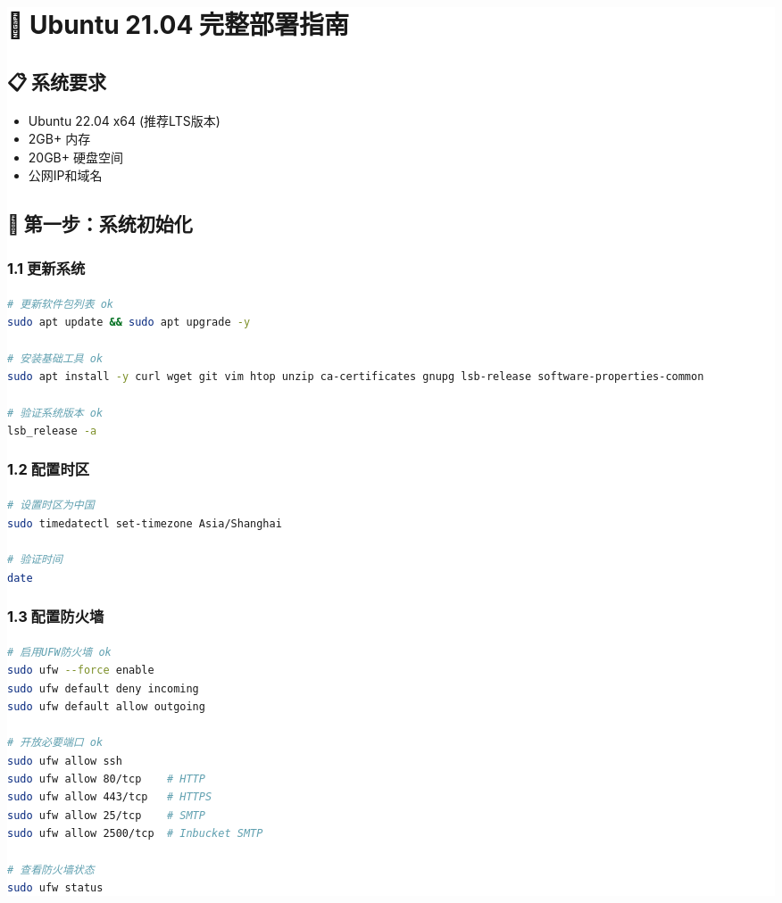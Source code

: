 # 🚀 Ubuntu 21.04 完整部署指南

## 📋 系统要求
- Ubuntu 22.04 x64 (推荐LTS版本) 
- 2GB+ 内存
- 20GB+ 硬盘空间
- 公网IP和域名

## 🔧 第一步：系统初始化

### 1.1 更新系统
```bash
# 更新软件包列表 ok
sudo apt update && sudo apt upgrade -y 

# 安装基础工具 ok
sudo apt install -y curl wget git vim htop unzip ca-certificates gnupg lsb-release software-properties-common

# 验证系统版本 ok
lsb_release -a
```

### 1.2 配置时区
```bash
# 设置时区为中国
sudo timedatectl set-timezone Asia/Shanghai

# 验证时间
date
```

### 1.3 配置防火墙
```bash
# 启用UFW防火墙 ok
sudo ufw --force enable
sudo ufw default deny incoming
sudo ufw default allow outgoing

# 开放必要端口 ok
sudo ufw allow ssh
sudo ufw allow 80/tcp    # HTTP
sudo ufw allow 443/tcp   # HTTPS
sudo ufw allow 25/tcp    # SMTP
sudo ufw allow 2500/tcp  # Inbucket SMTP

# 查看防火墙状态
sudo ufw status
```
